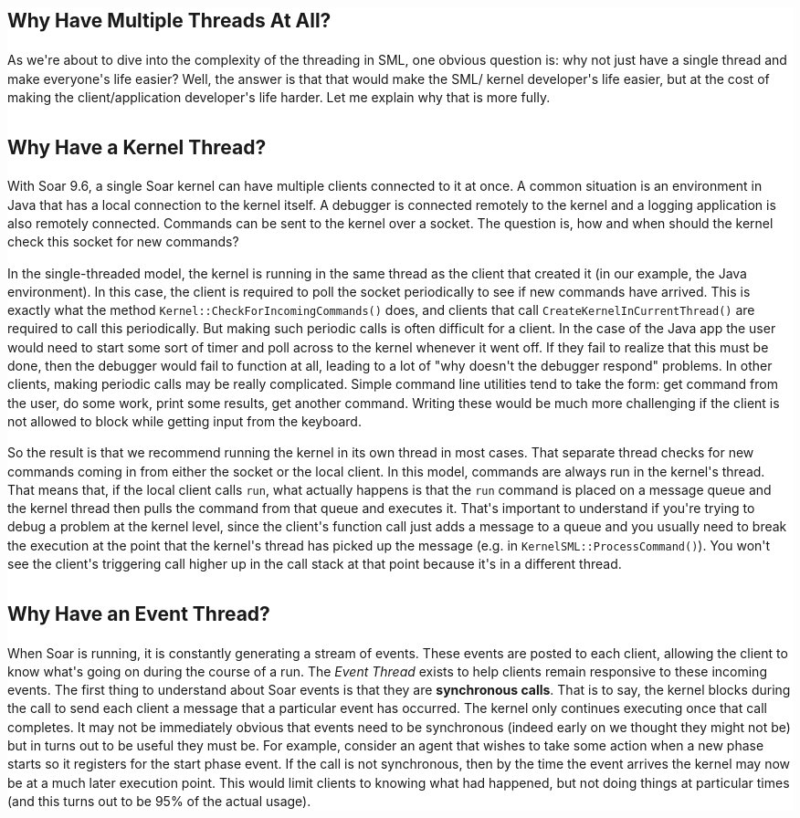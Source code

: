## Why Have Multiple Threads At All?

As we're about to dive into the complexity of the threading in SML, one obvious
question is: why not just have a single thread and make everyone's life easier?
Well, the answer is that that would make the SML/ kernel developer's life easier, but
at the cost of making the client/application developer's life harder. Let me
explain why that is more fully.

## Why Have a Kernel Thread?

With Soar 9.6, a single Soar kernel can have multiple clients connected to it at
once. A common situation is an environment in Java that has a local connection
to the kernel itself. A debugger is connected remotely to the kernel and a
logging application is also remotely connected. Commands can be sent to the
kernel over a socket. The question is, how and when should the kernel check
this socket for new commands?

In the single-threaded model, the kernel is running in the same thread as the
client that created it (in our example, the Java environment). In this case,
the client is required to poll the socket periodically to see if new commands
have arrived. This is exactly what the method `Kernel::CheckForIncomingCommands()`
does, and clients that call `CreateKernelInCurrentThread()` are required to call
this periodically. But making such periodic calls is often difficult for a
client. In the case of the Java app the user would need to start some sort of
timer and poll across to the kernel whenever it went off. If they fail to
realize that this must be done, then the debugger would fail to function at
all, leading to a lot of "why doesn't the debugger respond" problems. In other
clients, making periodic calls may be really complicated. Simple command line
utilities tend to take the form: get command from the user, do some work, print
some results, get another command. Writing these would be much more challenging
if the client is not allowed to block while getting input from the keyboard.

So the result is that we recommend running the kernel in its own thread in most
cases. That separate thread checks for new commands coming in from either the
socket or the local client. In this model, commands are always run in the
kernel's thread. That means that, if the local client calls `run`, what actually
happens is that the `run` command is placed on a message queue and the kernel thread then
pulls the command from that queue and executes it. That's important to
understand if you're trying to debug a problem at the kernel level, since the
client's function call just adds a message to a queue and you usually need to
break the execution at the point that the kernel's thread has picked up the
message (e.g. in `KernelSML::ProcessCommand()`). You won't see the client's
triggering call higher up in the call stack at that point because it's in a
different thread.

## Why Have an Event Thread?

When Soar is running, it is constantly generating a stream of events. These
events are posted to each client, allowing the client to know what's going on
during the course of a run. The _Event Thread_ exists to help clients remain
responsive to these incoming events. The first thing to understand about Soar
events is that they are **synchronous calls**. That is to say, the kernel blocks
during the call to send each client a message that a particular event has
occurred. The kernel only continues executing once that call completes. It may
not be immediately obvious that events need to be synchronous (indeed early on
we thought they might not be) but in turns out to be useful they must be. For
example, consider an agent that wishes to take some action when a new phase
starts so it registers for the start phase event. If the call is not
synchronous, then by the time the event arrives the kernel may now be at a much
later execution point. This would limit clients to knowing what had happened,
but not doing things at particular times (and this turns out to be 95% of the
actual usage).
